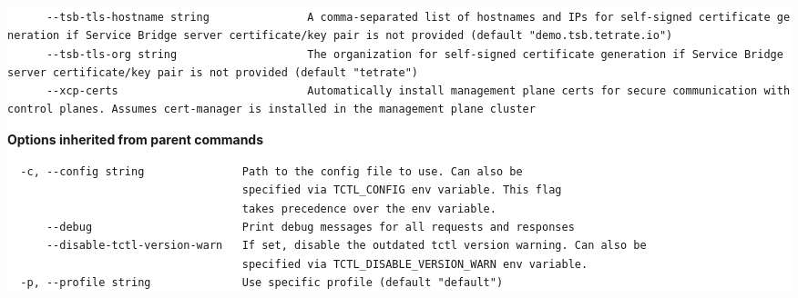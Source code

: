 ```
      --tsb-tls-hostname string               A comma-separated list of hostnames and IPs for self-signed certificate generation if Service Bridge server certificate/key pair is not provided (default "demo.tsb.tetrate.io")
      --tsb-tls-org string                    The organization for self-signed certificate generation if Service Bridge server certificate/key pair is not provided (default "tetrate")
      --xcp-certs                             Automatically install management plane certs for secure communication with control planes. Assumes cert-manager is installed in the management plane cluster
```

**Options inherited from parent commands**

```
  -c, --config string               Path to the config file to use. Can also be
                                    specified via TCTL_CONFIG env variable. This flag
                                    takes precedence over the env variable.
      --debug                       Print debug messages for all requests and responses
      --disable-tctl-version-warn   If set, disable the outdated tctl version warning. Can also be
                                    specified via TCTL_DISABLE_VERSION_WARN env variable.
  -p, --profile string              Use specific profile (default "default")
```

